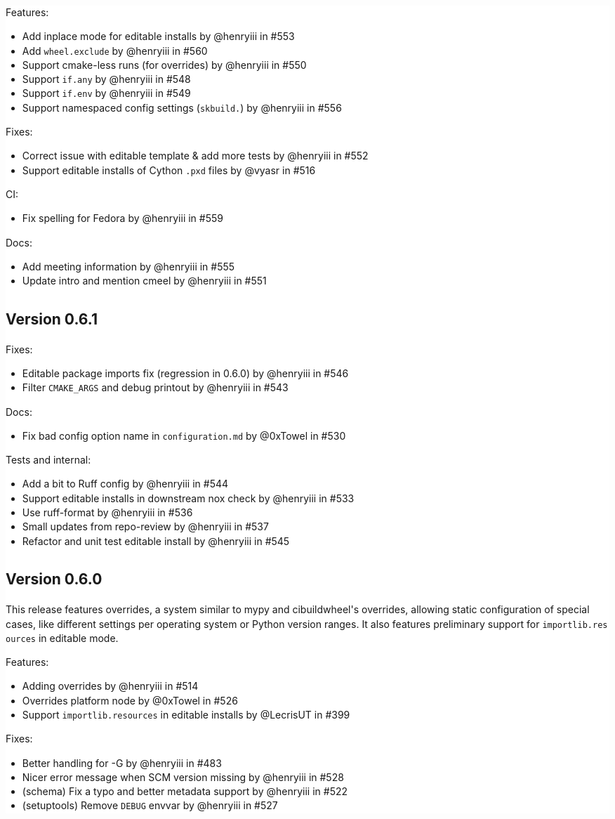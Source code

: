 Features:

- Add inplace mode for editable installs by @henryiii in #553
- Add `wheel.exclude` by @henryiii in #560
- Support cmake-less runs (for overrides) by @henryiii in #550
- Support `if.any` by @henryiii in #548
- Support `if.env` by @henryiii in #549
- Support namespaced config settings (`skbuild.`) by @henryiii in #556

Fixes:

- Correct issue with editable template & add more tests by @henryiii in #552
- Support editable installs of Cython `.pxd` files by @vyasr in #516

CI:

- Fix spelling for Fedora by @henryiii in #559

Docs:

- Add meeting information by @henryiii in #555
- Update intro and mention cmeel by @henryiii in #551

## Version 0.6.1

Fixes:

- Editable package imports fix (regression in 0.6.0) by @henryiii in #546
- Filter `CMAKE_ARGS` and debug printout by @henryiii in #543

Docs:

- Fix bad config option name in `configuration.md` by @0xTowel in #530

Tests and internal:

- Add a bit to Ruff config by @henryiii in #544
- Support editable installs in downstream nox check by @henryiii in #533
- Use ruff-format by @henryiii in #536
- Small updates from repo-review by @henryiii in #537
- Refactor and unit test editable install by @henryiii in #545

## Version 0.6.0

This release features overrides, a system similar to mypy and cibuildwheel's
overrides, allowing static configuration of special cases, like different
settings per operating system or Python version ranges. It also features
preliminary support for `importlib.resources` in editable mode.

Features:

- Adding overrides by @henryiii in #514
- Overrides platform node by @0xTowel in #526
- Support `importlib.resources` in editable installs by @LecrisUT in #399

Fixes:

- Better handling for -G by @henryiii in #483
- Nicer error message when SCM version missing by @henryiii in #528
- (schema) Fix a typo and better metadata support by @henryiii in #522
- (setuptools) Remove `DEBUG` envvar by @henryiii in #527
